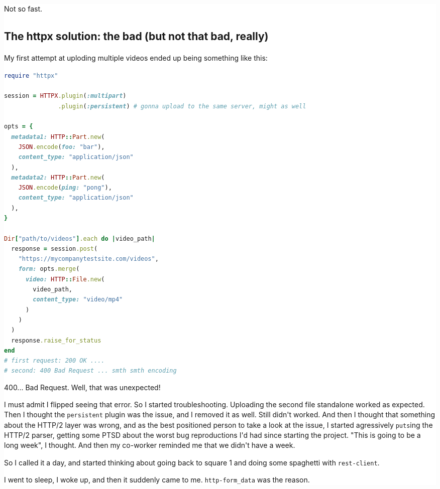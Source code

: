 Not so fast.

## The httpx solution: the bad (but not that bad, really)

My first attempt at uploding multiple videos ended up being something like this:

```ruby
require "httpx"

session = HTTPX.plugin(:multipart)
               .plugin(:persistent) # gonna upload to the same server, might as well

opts = {
  metadata1: HTTP::Part.new(
    JSON.encode(foo: "bar"),
    content_type: "application/json"
  ),
  metadata2: HTTP::Part.new(
    JSON.encode(ping: "pong"),
    content_type: "application/json"
  ),
}

Dir["path/to/videos"].each do |video_path|
  response = session.post(
    "https://mycompanytestsite.com/videos",
    form: opts.merge(
      video: HTTP::File.new(
        video_path,
        content_type: "video/mp4"
      )
    )
  )
  response.raise_for_status
end
# first request: 200 OK ....
# second: 400 Bad Request ... smth smth encoding
```

400... Bad Request. Well, that was unexpected!

I must admit I flipped seeing that error. So I started troubleshooting. Uploading the second file standalone worked as expected. Then I thought the `persistent` plugin was the issue, and I removed it as well. Still didn't worked. And then I thought that something about the HTTP/2 layer was wrong, and as the best positioned person to take a look at the issue, I started agressively `puts`ing the HTTP/2 parser, getting some PTSD about the worst bug reproductions I'd had since starting the project. "This is going to be a long week", I thought. And then my co-worker reminded me that we didn't have a week.

So I called it a day, and started thinking about going back to square 1 and doing some spaghetti with `rest-client`.

I went to sleep, I woke up, and then it suddenly came to me. `http-form_data` was the reason.
